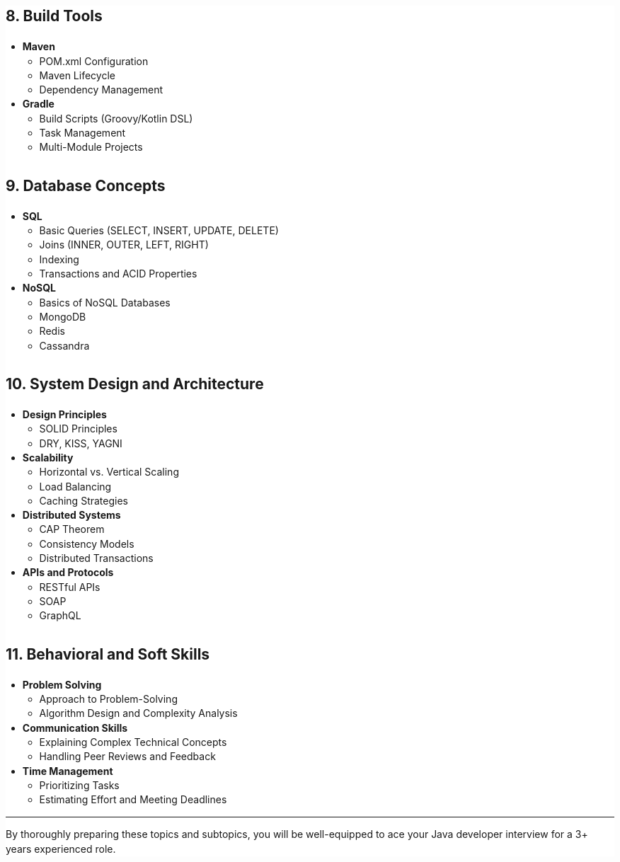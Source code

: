 ## 8. **Build Tools**

- **Maven**
    - POM.xml Configuration
    - Maven Lifecycle
    - Dependency Management
- **Gradle**
    - Build Scripts (Groovy/Kotlin DSL)
    - Task Management
    - Multi-Module Projects

## 9. **Database Concepts**

- **SQL**
    - Basic Queries (SELECT, INSERT, UPDATE, DELETE)
    - Joins (INNER, OUTER, LEFT, RIGHT)
    - Indexing
    - Transactions and ACID Properties
- **NoSQL**
    - Basics of NoSQL Databases
    - MongoDB
    - Redis
    - Cassandra

## 10. **System Design and Architecture**

- **Design Principles**
    - SOLID Principles
    - DRY, KISS, YAGNI
- **Scalability**
    - Horizontal vs. Vertical Scaling
    - Load Balancing
    - Caching Strategies
- **Distributed Systems**
    - CAP Theorem
    - Consistency Models
    - Distributed Transactions
- **APIs and Protocols**
    - RESTful APIs
    - SOAP
    - GraphQL

## 11. **Behavioral and Soft Skills**

- **Problem Solving**
    - Approach to Problem-Solving
    - Algorithm Design and Complexity Analysis
- **Communication Skills**
    - Explaining Complex Technical Concepts
    - Handling Peer Reviews and Feedback
- **Time Management**
    - Prioritizing Tasks
    - Estimating Effort and Meeting Deadlines

---

By thoroughly preparing these topics and subtopics, you will be well-equipped to ace your Java developer interview for a
3+ years experienced role.
